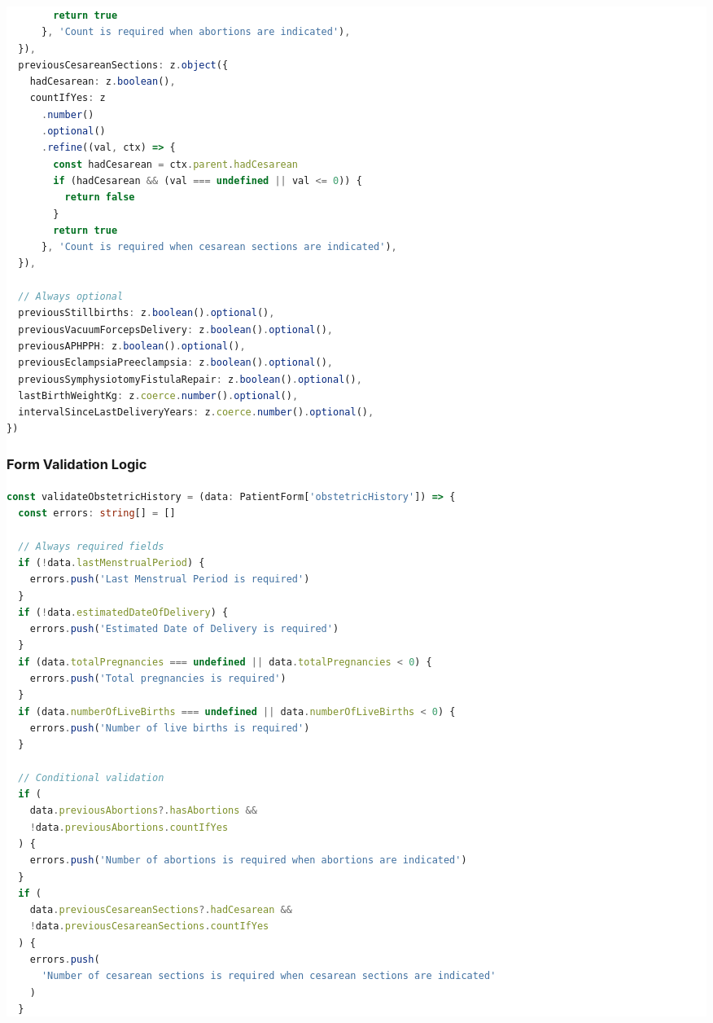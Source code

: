 ```typescript
        return true
      }, 'Count is required when abortions are indicated'),
  }),
  previousCesareanSections: z.object({
    hadCesarean: z.boolean(),
    countIfYes: z
      .number()
      .optional()
      .refine((val, ctx) => {
        const hadCesarean = ctx.parent.hadCesarean
        if (hadCesarean && (val === undefined || val <= 0)) {
          return false
        }
        return true
      }, 'Count is required when cesarean sections are indicated'),
  }),

  // Always optional
  previousStillbirths: z.boolean().optional(),
  previousVacuumForcepsDelivery: z.boolean().optional(),
  previousAPHPPH: z.boolean().optional(),
  previousEclampsiaPreeclampsia: z.boolean().optional(),
  previousSymphysiotomyFistulaRepair: z.boolean().optional(),
  lastBirthWeightKg: z.coerce.number().optional(),
  intervalSinceLastDeliveryYears: z.coerce.number().optional(),
})
```

### Form Validation Logic

```typescript
const validateObstetricHistory = (data: PatientForm['obstetricHistory']) => {
  const errors: string[] = []

  // Always required fields
  if (!data.lastMenstrualPeriod) {
    errors.push('Last Menstrual Period is required')
  }
  if (!data.estimatedDateOfDelivery) {
    errors.push('Estimated Date of Delivery is required')
  }
  if (data.totalPregnancies === undefined || data.totalPregnancies < 0) {
    errors.push('Total pregnancies is required')
  }
  if (data.numberOfLiveBirths === undefined || data.numberOfLiveBirths < 0) {
    errors.push('Number of live births is required')
  }

  // Conditional validation
  if (
    data.previousAbortions?.hasAbortions &&
    !data.previousAbortions.countIfYes
  ) {
    errors.push('Number of abortions is required when abortions are indicated')
  }
  if (
    data.previousCesareanSections?.hadCesarean &&
    !data.previousCesareanSections.countIfYes
  ) {
    errors.push(
      'Number of cesarean sections is required when cesarean sections are indicated'
    )
  }
```